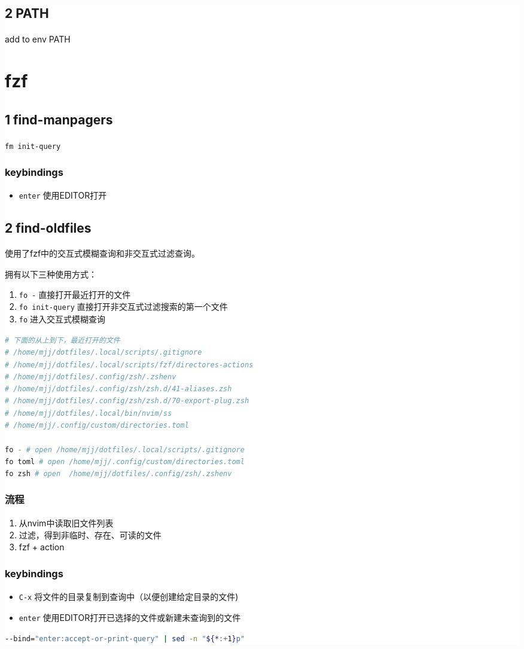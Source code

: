 ## 2 PATH

add to env PATH

# fzf

## 1 find-manpagers

`fm init-query`

### keybindings

- `enter` 使用EDITOR打开

## 2 find-oldfiles

使用了fzf中的交互式模糊查询和非交互式过滤查询。

拥有以下三种使用方式：

1. `fo -` 直接打开最近打开的文件
2. `fo init-query` 直接打开非交互式过滤搜索的第一个文件
3. `fo` 进入交互式模糊查询

```bash
# 下面的从上到下，最近打开的文件
# /home/mjj/dotfiles/.local/scripts/.gitignore
# /home/mjj/dotfiles/.local/scripts/fzf/directores-actions
# /home/mjj/dotfiles/.config/zsh/.zshenv
# /home/mjj/dotfiles/.config/zsh/zsh.d/41-aliases.zsh
# /home/mjj/dotfiles/.config/zsh/zsh.d/70-export-plug.zsh
# /home/mjj/dotfiles/.local/bin/nvim/ss
# /home/mjj/.config/custom/directories.toml

fo - # open /home/mjj/dotfiles/.local/scripts/.gitignore
fo toml # open /home/mjj/.config/custom/directories.toml
fo zsh # open  /home/mjj/dotfiles/.config/zsh/.zshenv
```

### 流程

1. 从nvim中读取旧文件列表
2. 过滤，得到非临时、存在、可读的文件
3. fzf + action

### keybindings

- `C-x` 将文件的目录复制到查询中（以便创建给定目录的文件)

- `enter` 使用EDITOR打开已选择的文件或新建未查询到的文件

```bash
--bind="enter:accept-or-print-query" | sed -n "${*:+1}p"
```
